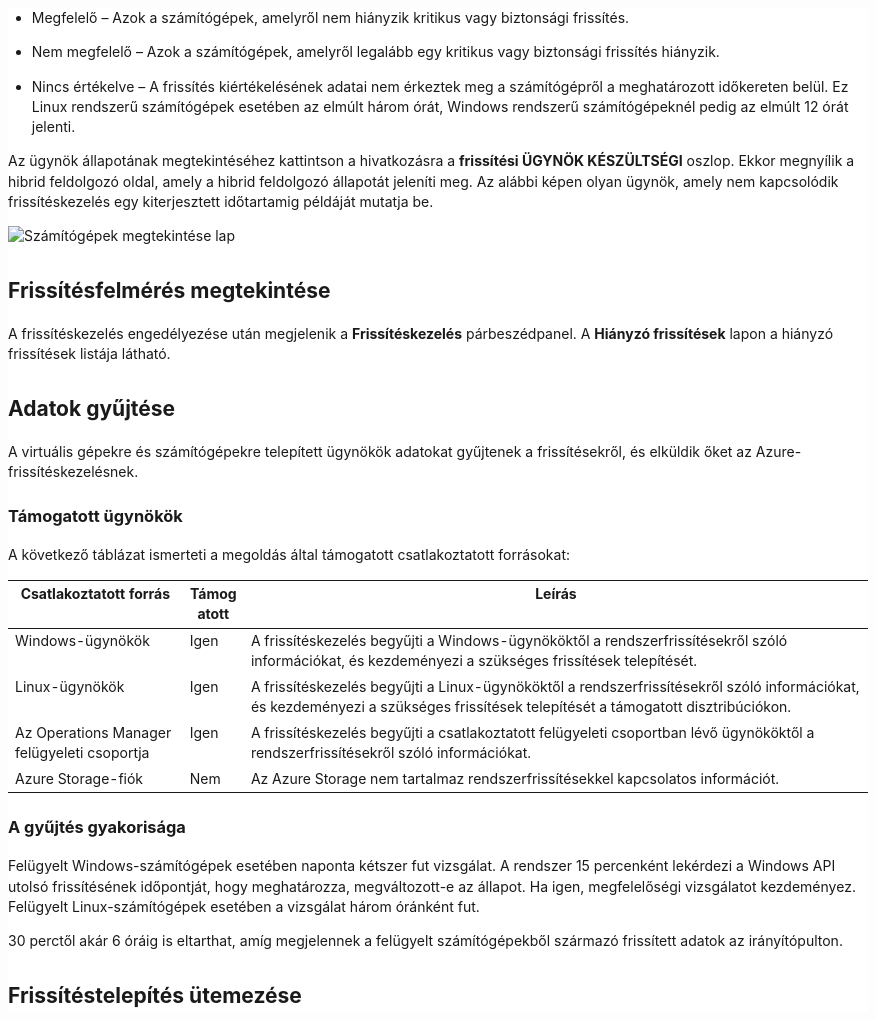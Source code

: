 - Megfelelő – Azok a számítógépek, amelyről nem hiányzik kritikus vagy biztonsági frissítés.

- Nem megfelelő – Azok a számítógépek, amelyről legalább egy kritikus vagy biztonsági frissítés hiányzik.

- Nincs értékelve – A frissítés kiértékelésének adatai nem érkeztek meg a számítógépről a meghatározott időkereten belül.  Ez Linux rendszerű számítógépek esetében az elmúlt három órát, Windows rendszerű számítógépeknél pedig az elmúlt 12 órát jelenti.

Az ügynök állapotának megtekintéséhez kattintson a hivatkozásra a **frissítési ÜGYNÖK KÉSZÜLTSÉGI** oszlop. Ekkor megnyílik a hibrid feldolgozó oldal, amely a hibrid feldolgozó állapotát jeleníti meg. Az alábbi képen olyan ügynök, amely nem kapcsolódik frissítéskezelés egy kiterjesztett időtartamig példáját mutatja be.

![Számítógépek megtekintése lap](./media/manage-update-multi/update-agent-broken.png)

## <a name="view-an-update-assessment"></a>Frissítésfelmérés megtekintése

A frissítéskezelés engedélyezése után megjelenik a **Frissítéskezelés** párbeszédpanel. A **Hiányzó frissítések** lapon a hiányzó frissítések listája látható.

## <a name="collect-data"></a>Adatok gyűjtése

A virtuális gépekre és számítógépekre telepített ügynökök adatokat gyűjtenek a frissítésekről, és elküldik őket az Azure-frissítéskezelésnek.

### <a name="supported-agents"></a>Támogatott ügynökök

A következő táblázat ismerteti a megoldás által támogatott csatlakoztatott forrásokat:

| Csatlakoztatott forrás | Támogatott | Leírás |
| --- | --- | --- |
| Windows-ügynökök |Igen |A frissítéskezelés begyűjti a Windows-ügynököktől a rendszerfrissítésekről szóló információkat, és kezdeményezi a szükséges frissítések telepítését. |
| Linux-ügynökök |Igen |A frissítéskezelés begyűjti a Linux-ügynököktől a rendszerfrissítésekről szóló információkat, és kezdeményezi a szükséges frissítések telepítését a támogatott disztribúciókon. |
| Az Operations Manager felügyeleti csoportja |Igen |A frissítéskezelés begyűjti a csatlakoztatott felügyeleti csoportban lévő ügynököktől a rendszerfrissítésekről szóló információkat. |
| Azure Storage-fiók |Nem |Az Azure Storage nem tartalmaz rendszerfrissítésekkel kapcsolatos információt. |

### <a name="collection-frequency"></a>A gyűjtés gyakorisága

Felügyelt Windows-számítógépek esetében naponta kétszer fut vizsgálat. A rendszer 15 percenként lekérdezi a Windows API utolsó frissítésének időpontját, hogy meghatározza, megváltozott-e az állapot. Ha igen, megfelelőségi vizsgálatot kezdeményez. Felügyelt Linux-számítógépek esetében a vizsgálat három óránként fut.

30 perctől akár 6 óráig is eltarthat, amíg megjelennek a felügyelt számítógépekből származó frissített adatok az irányítópulton.

## <a name="schedule-an-update-deployment"></a>Frissítéstelepítés ütemezése

